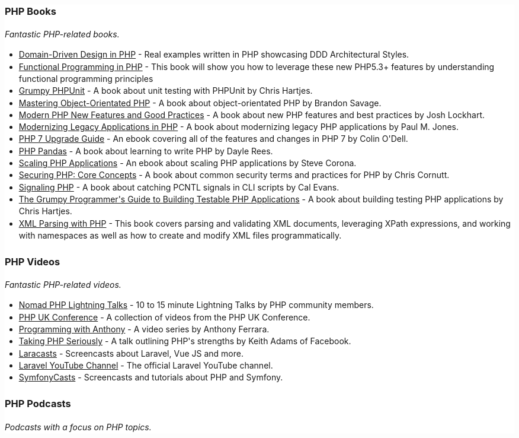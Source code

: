 ### PHP Books

_Fantastic PHP-related books._

- [Domain-Driven Design in PHP](https://leanpub.com/ddd-in-php) - Real examples written in PHP showcasing DDD Architectural Styles.
- [Functional Programming in PHP](https://www.functionalphp.com/) - This book will show you how to leverage these new PHP5.3+ features by understanding functional programming principles
- [Grumpy PHPUnit](https://leanpub.com/grumpy-phpunit) - A book about unit testing with PHPUnit by Chris Hartjes.
- [Mastering Object-Orientated PHP](https://www.brandonsavage.net/) - A book about object-orientated PHP by Brandon Savage.
- [Modern PHP New Features and Good Practices](https://www.oreilly.com/library/view/~/9781491905173/) - A book about new PHP features and best practices by Josh Lockhart.
- [Modernizing Legacy Applications in PHP](https://leanpub.com/mlaphp) - A book about modernizing legacy PHP applications by Paul M. Jones.
- [PHP 7 Upgrade Guide](https://leanpub.com/php7) - An ebook covering all of the features and changes in PHP 7 by Colin O'Dell.
- [PHP Pandas](https://daylerees.com/php-pandas/) - A book about learning to write PHP by Dayle Rees.
- [Scaling PHP Applications](https://www.scalingphpbook.com) - An ebook about scaling PHP applications by Steve Corona.
- [Securing PHP: Core Concepts](https://leanpub.com/securingphp-coreconcepts) - A book about common security terms and practices for PHP by Chris Cornutt.
- [Signaling PHP](https://leanpub.com/signalingphp) - A book about catching PCNTL signals in CLI scripts by Cal Evans.
- [The Grumpy Programmer's Guide to Building Testable PHP Applications](https://leanpub.com/grumpy-testing) - A book about building testing PHP applications by Chris Hartjes.
- [XML Parsing with PHP](https://www.phparch.com/books/xml-parsing-with-php/) - This book covers parsing and validating XML documents, leveraging XPath expressions, and working with namespaces as well as how to create and modify XML files programmatically.

### PHP Videos

_Fantastic PHP-related videos._

- [Nomad PHP Lightning Talks](https://www.youtube.com/c/nomadphp) - 10 to 15 minute Lightning Talks by PHP community members.
- [PHP UK Conference](https://www.youtube.com/user/phpukconference/videos) - A collection of videos from the PHP UK Conference.
- [Programming with Anthony](https://www.youtube.com/playlist?list=PLM-218uGSX3DQ3KsB5NJnuOqPqc5CW2kW) - A video series by Anthony Ferrara.
- [Taking PHP Seriously](https://www.infoq.com/presentations/php-history/) - A talk outlining PHP's strengths by Keith Adams of Facebook.
- [Laracasts](https://laracasts.com) - Screencasts about Laravel, Vue JS and more.
- [Laravel YouTube Channel](https://www.youtube.com/channel/UCfO2GiQwb-cwJTb1CuRSkwg) - The official Laravel YouTube channel.
- [SymfonyCasts](https://symfonycasts.com/) - Screencasts and tutorials about PHP and Symfony.

### PHP Podcasts

_Podcasts with a focus on PHP topics._
